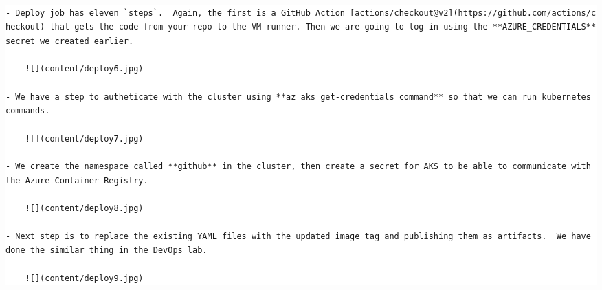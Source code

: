     - Deploy job has eleven `steps`.  Again, the first is a GitHub Action [actions/checkout@v2](https://github.com/actions/checkout) that gets the code from your repo to the VM runner. Then we are going to log in using the **AZURE_CREDENTIALS** secret we created earlier.

        ![](content/deploy6.jpg)

    - We have a step to autheticate with the cluster using **az aks get-credentials command** so that we can run kubernetes commands.  
        
        ![](content/deploy7.jpg)

    - We create the namespace called **github** in the cluster, then create a secret for AKS to be able to communicate with the Azure Container Registry.  

        ![](content/deploy8.jpg)

    - Next step is to replace the existing YAML files with the updated image tag and publishing them as artifacts.  We have done the similar thing in the DevOps lab. 
        
        ![](content/deploy9.jpg)